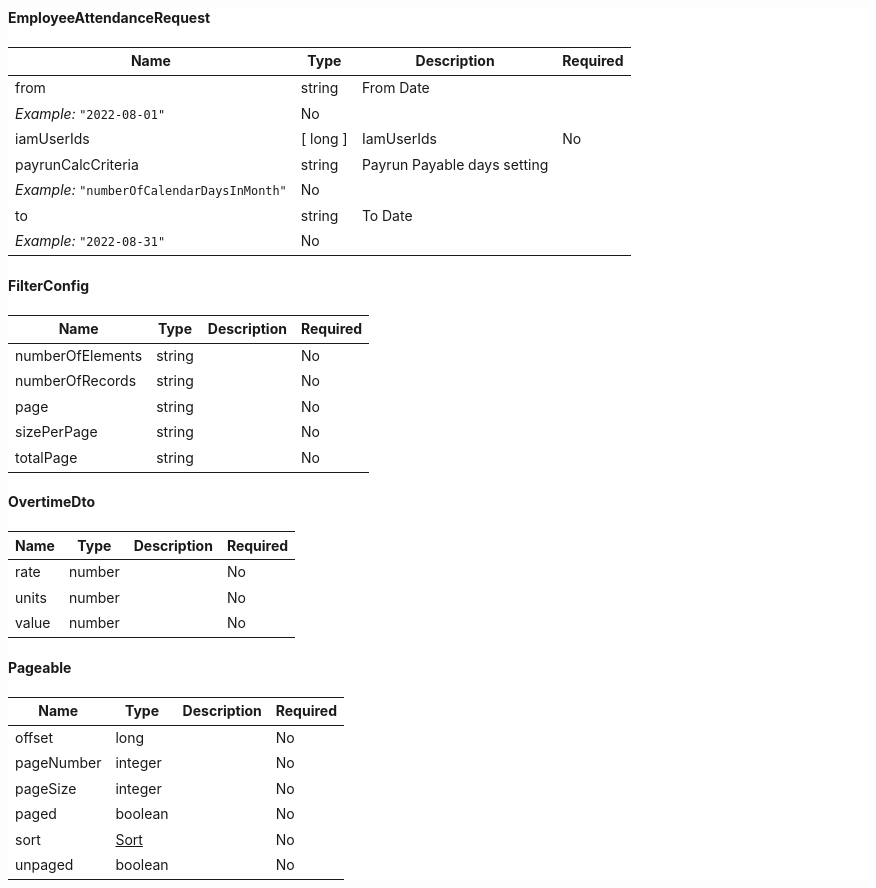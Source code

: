 #### EmployeeAttendanceRequest

| Name | Type | Description | Required |
| ---- | ---- | ----------- | -------- |
| from | string | From Date
_Example:_ `"2022-08-01"` | No |
| iamUserIds | [ long ] | IamUserIds | No |
| payrunCalcCriteria | string | Payrun Payable days setting
_Example:_ `"numberOfCalendarDaysInMonth"` | No |
| to | string | To Date
_Example:_ `"2022-08-31"` | No |

#### FilterConfig

| Name | Type | Description | Required |
| ---- | ---- | ----------- | -------- |
| numberOfElements | string |  | No |
| numberOfRecords | string |  | No |
| page | string |  | No |
| sizePerPage | string |  | No |
| totalPage | string |  | No |

#### OvertimeDto

| Name | Type | Description | Required |
| ---- | ---- | ----------- | -------- |
| rate | number |  | No |
| units | number |  | No |
| value | number |  | No |

#### Pageable

| Name | Type | Description | Required |
| ---- | ---- | ----------- | -------- |
| offset | long |  | No |
| pageNumber | integer |  | No |
| pageSize | integer |  | No |
| paged | boolean |  | No |
| sort | [Sort](#sort) |  | No |
| unpaged | boolean |  | No |
